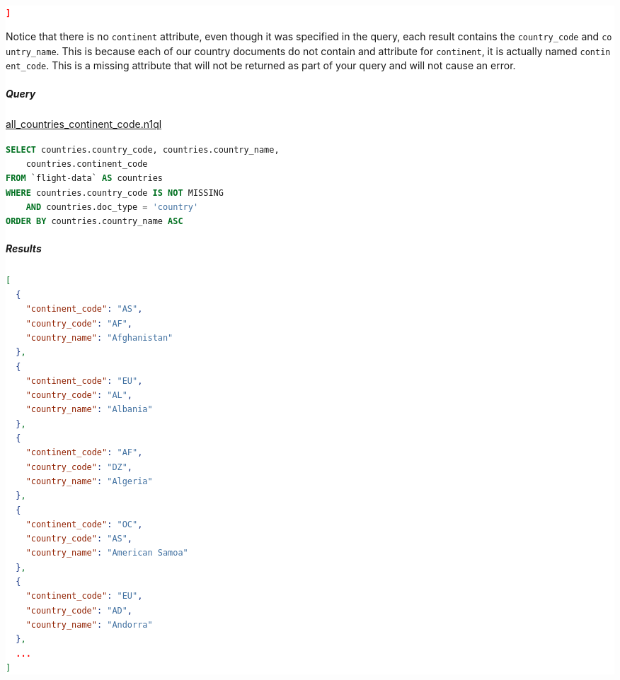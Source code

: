 ```json
]
```

Notice that there is no `continent` attribute, even though it was specified in the query, each result contains the `country_code` and `country_name`.  This is because each of our country documents do not contain and attribute for `continent`, it is actually named `continent_code`.  This is a missing attribute that will not be returned as part of your query and will not cause an error.  

##### Query

[all_countries_continent_code.n1ql](queries/countries/all_countries_continent_code.n1ql)

```sql
SELECT countries.country_code, countries.country_name,
    countries.continent_code
FROM `flight-data` AS countries
WHERE countries.country_code IS NOT MISSING
    AND countries.doc_type = 'country'
ORDER BY countries.country_name ASC
```

##### Results

```json
[
  {
    "continent_code": "AS",
    "country_code": "AF",
    "country_name": "Afghanistan"
  },
  {
    "continent_code": "EU",
    "country_code": "AL",
    "country_name": "Albania"
  },
  {
    "continent_code": "AF",
    "country_code": "DZ",
    "country_name": "Algeria"
  },
  {
    "continent_code": "OC",
    "country_code": "AS",
    "country_name": "American Samoa"
  },
  {
    "continent_code": "EU",
    "country_code": "AD",
    "country_name": "Andorra"
  },
  ...
]
```
